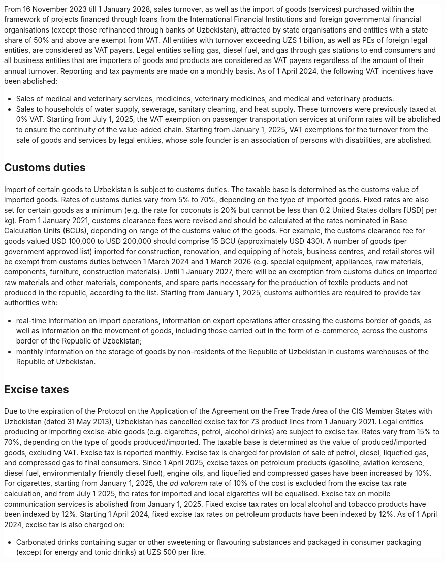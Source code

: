From 16 November 2023 till 1 January 2028, sales turnover, as well as the import of goods (services) purchased within the framework of projects financed through loans from the International Financial Institutions and foreign governmental financial organisations (except those refinanced through banks of Uzbekistan), attracted by state organisations and entities with a state share of 50% and above are exempt from VAT.
All entities with turnover exceeding UZS 1 billion, as well as PEs of foreign legal entities, are considered as VAT payers. Legal entities selling gas, diesel fuel, and gas through gas stations to end consumers and all business entities that are importers of goods and products are considered as VAT payers regardless of the amount of their annual turnover.
Reporting and tax payments are made on a monthly basis.
As of 1 April 2024, the following VAT incentives have been abolished:
* Sales of medical and veterinary services, medicines, veterinary medicines, and medical and veterinary products.
* Sales to households of water supply, sewerage, sanitary cleaning, and heat supply.
These turnovers were previously taxed at 0% VAT.
Starting from July 1, 2025, the VAT exemption on passenger transportation services at uniform rates will be abolished to ensure the continuity of the value-added chain.
Starting from January 1, 2025, VAT exemptions for the turnover from the sale of goods and services by legal entities, whose sole founder is an association of persons with disabilities, are abolished.
## Customs duties
Import of certain goods to Uzbekistan is subject to customs duties. The taxable base is determined as the customs value of imported goods. Rates of customs duties vary from 5% to 70%, depending on the type of imported goods. Fixed rates are also set for certain goods as a minimum (e.g. the rate for coconuts is 20% but cannot be less than 0.2 United States dollars [USD] per kg).
From 1 January 2021, customs clearance fees were revised and should be calculated at the rates nominated in Base Calculation Units (BCUs), depending on range of the customs value of the goods. For example, the customs clearance fee for goods valued USD 100,000 to USD 200,000 should comprise 15 BCU (approximately USD 430).
A number of goods (per government approved list) imported for construction, renovation, and equipping of hotels, business centres, and retail stores will be exempt from customs duties between 1 March 2024 and 1 March 2026 (e.g. special equipment, appliances, raw materials, components, furniture, construction materials).
Until 1 January 2027, there will be an exemption from customs duties on imported raw materials and other materials, components, and spare parts necessary for the production of textile products and not produced in the republic, according to the list.
Starting from January 1, 2025, customs authorities are required to provide tax authorities with:
* real-time information on import operations, information on export operations after crossing the customs border of goods, as well as information on the movement of goods, including those carried out in the form of e-commerce, across the customs border of the Republic of Uzbekistan;
* monthly information on the storage of goods by non-residents of the Republic of Uzbekistan in customs warehouses of the Republic of Uzbekistan.
## Excise taxes
Due to the expiration of the Protocol on the Application of the Agreement on the Free Trade Area of the CIS Member States with Uzbekistan (dated 31 May 2013), Uzbekistan has cancelled excise tax for 73 product lines from 1 January 2021.
Legal entities producing or importing excise-able goods (e.g. cigarettes, petrol, alcohol drinks) are subject to excise tax. Rates vary from 15% to 70%, depending on the type of goods produced/imported. The taxable base is determined as the value of produced/imported goods, excluding VAT. Excise tax is reported monthly.
Excise tax is charged for provision of sale of petrol, diesel, liquefied gas, and compressed gas to final consumers. Since 1 April 2025, excise taxes on petroleum products (gasoline, aviation kerosene, diesel fuel, environmentally friendly diesel fuel), engine oils, and liquefied and compressed gases have been increased by 10%. For cigarettes, starting from January 1, 2025, the *ad valorem* rate of 10% of the cost is excluded from the excise tax rate calculation, and from July 1 2025, the rates for imported and local cigarettes will be equalised. Excise tax on mobile communication services is abolished from January 1, 2025.
Fixed excise tax rates on local alcohol and tobacco products have been indexed by 12%.
Starting 1 April 2024, fixed excise tax rates on petroleum products have been indexed by 12%.
As of 1 April 2024, excise tax is also charged on:
* Carbonated drinks containing sugar or other sweetening or flavouring substances and packaged in consumer packaging (except for energy and toniс drinks) at UZS 500 per litre.